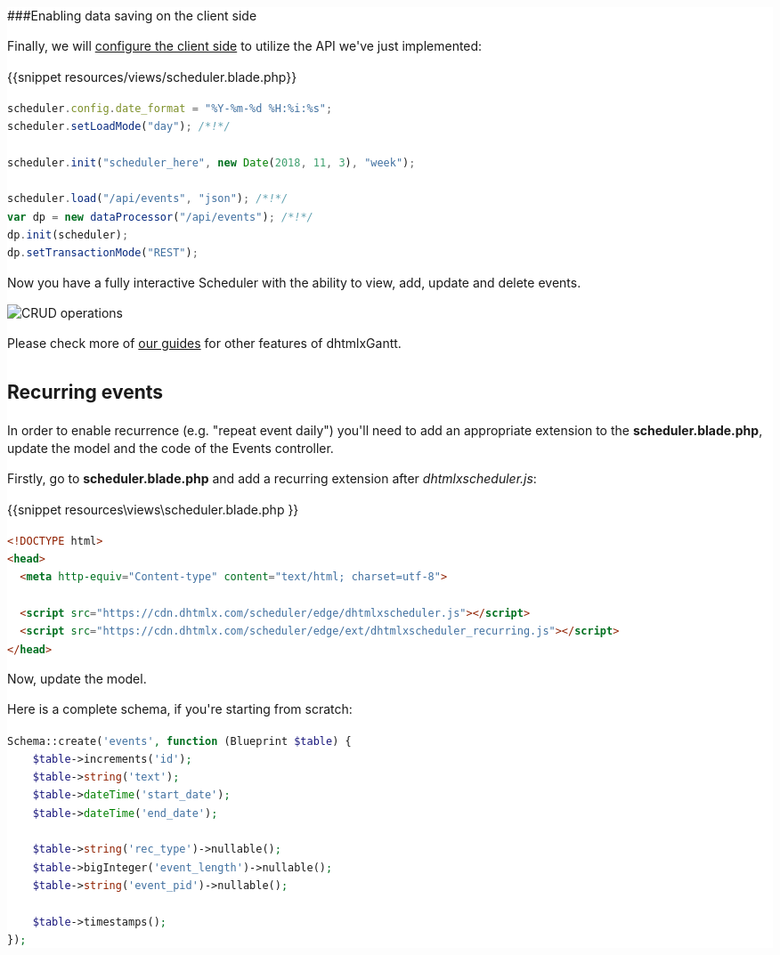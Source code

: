 
###Enabling data saving on the client side

Finally, we will [configure the client side](server_integration.md#technique) to utilize the API we've just implemented:

{{snippet resources/views/scheduler.blade.php}}
~~~js
scheduler.config.date_format = "%Y-%m-%d %H:%i:%s";
scheduler.setLoadMode("day"); /*!*/

scheduler.init("scheduler_here", new Date(2018, 11, 3), "week");

scheduler.load("/api/events", "json"); /*!*/
var dp = new dataProcessor("/api/events"); /*!*/
dp.init(scheduler);
dp.setTransactionMode("REST");
~~~

Now you have a fully interactive Scheduler with the ability to view, add, update and delete events.

![CRUD operations](howtostart_laravel_crud.png)

Please check more of [our guides](guides.md) for other features of dhtmlxGantt.

Recurring events
-----------

In order to enable recurrence (e.g. "repeat event daily") you'll need to add an appropriate extension to the **scheduler.blade.php**, update the model and the code of the Events controller.

Firstly, go to **scheduler.blade.php** and add a recurring extension after *dhtmlxscheduler.js*:

{{snippet resources\views\scheduler.blade.php }}
~~~html
<!DOCTYPE html>
<head>
  <meta http-equiv="Content-type" content="text/html; charset=utf-8">

  <script src="https://cdn.dhtmlx.com/scheduler/edge/dhtmlxscheduler.js"></script>
  <script src="https://cdn.dhtmlx.com/scheduler/edge/ext/dhtmlxscheduler_recurring.js"></script>
</head>
~~~

Now, update the model.

Here is a complete schema, if you're starting from scratch:

~~~php
Schema::create('events', function (Blueprint $table) {
	$table->increments('id');
	$table->string('text');
	$table->dateTime('start_date');
	$table->dateTime('end_date');

	$table->string('rec_type')->nullable();
	$table->bigInteger('event_length')->nullable();
	$table->string('event_pid')->nullable();

	$table->timestamps();
});
~~~
